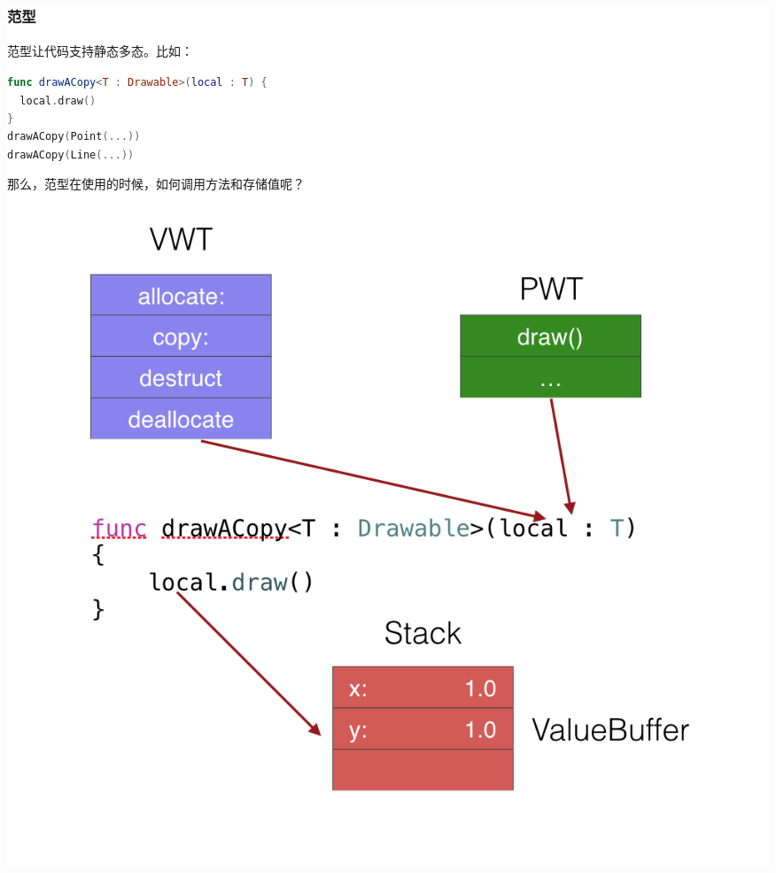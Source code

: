 
### 范型

范型让代码支持静态多态。比如：

```swift
func drawACopy<T : Drawable>(local : T) {
  local.draw()
}
drawACopy(Point(...))
drawACopy(Line(...))
```

那么，范型在使用的时候，如何调用方法和存储值呢？![泛型](/Users/hexo_images/20161113155750072.png)

